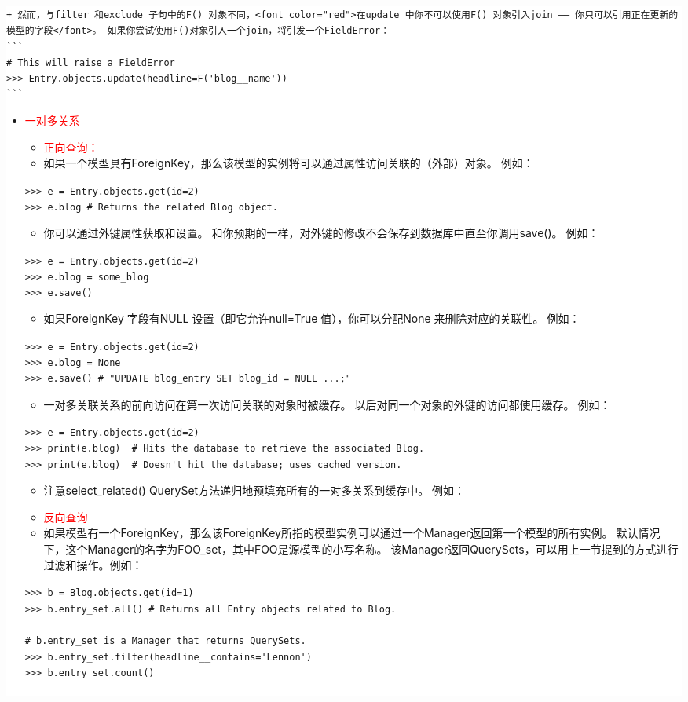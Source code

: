     + 然而，与filter 和exclude 子句中的F() 对象不同，<font color="red">在update 中你不可以使用F() 对象引入join —— 你只可以引用正在更新的模型的字段</font>。 如果你尝试使用F()对象引入一个join，将引发一个FieldError：
    ```
    # This will raise a FieldError
    >>> Entry.objects.update(headline=F('blog__name'))
    ```


- <font color="red">一对多关系</font>  

    + <font color="red">正向查询：</font>
    + 如果一个模型具有ForeignKey，那么该模型的实例将可以通过属性访问关联的（外部）对象。 例如：
    ```
    >>> e = Entry.objects.get(id=2)
    >>> e.blog # Returns the related Blog object.
    ```

    + 你可以通过外键属性获取和设置。 和你预期的一样，对外键的修改不会保存到数据库中直至你调用save()。 例如：
    ```
    >>> e = Entry.objects.get(id=2)
    >>> e.blog = some_blog
    >>> e.save()
    ```
    + 如果ForeignKey 字段有NULL 设置（即它允许null=True 值），你可以分配None 来删除对应的关联性。  例如：
    ```
    >>> e = Entry.objects.get(id=2)
    >>> e.blog = None
    >>> e.save() # "UPDATE blog_entry SET blog_id = NULL ...;"
    ```
    + 一对多关联关系的前向访问在第一次访问关联的对象时被缓存。 以后对同一个对象的外键的访问都使用缓存。  例如：
    ```
    >>> e = Entry.objects.get(id=2)
    >>> print(e.blog)  # Hits the database to retrieve the associated Blog.
    >>> print(e.blog)  # Doesn't hit the database; uses cached version.
    ```

    + 注意select_related() QuerySet方法递归地预填充所有的一对多关系到缓存中。 例如：
    ```
    ```


    + <font color="red">反向查询</font>
    + 如果模型有一个ForeignKey，那么该ForeignKey所指的模型实例可以通过一个Manager返回第一个模型的所有实例。 默认情况下，这个Manager的名字为FOO_set，其中FOO是源模型的小写名称。 该Manager返回QuerySets，可以用上一节提到的方式进行过滤和操作。例如：
    ```
    >>> b = Blog.objects.get(id=1)
    >>> b.entry_set.all() # Returns all Entry objects related to Blog.

    # b.entry_set is a Manager that returns QuerySets.
    >>> b.entry_set.filter(headline__contains='Lennon')
    >>> b.entry_set.count()
    